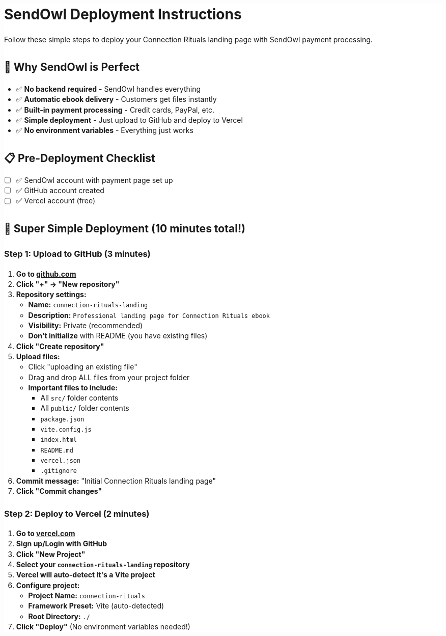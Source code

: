 # SendOwl Deployment Instructions

Follow these simple steps to deploy your Connection Rituals landing page with SendOwl payment processing.

## 🎉 **Why SendOwl is Perfect**

- ✅ **No backend required** - SendOwl handles everything
- ✅ **Automatic ebook delivery** - Customers get files instantly
- ✅ **Built-in payment processing** - Credit cards, PayPal, etc.
- ✅ **Simple deployment** - Just upload to GitHub and deploy to Vercel
- ✅ **No environment variables** - Everything just works

## 📋 Pre-Deployment Checklist

- [ ] ✅ SendOwl account with payment page set up
- [ ] ✅ GitHub account created
- [ ] ✅ Vercel account (free)

## 🚀 Super Simple Deployment (10 minutes total!)

### Step 1: Upload to GitHub (3 minutes)

1. **Go to [github.com](https://github.com)**
2. **Click "+" → "New repository"**
3. **Repository settings:**
   - **Name:** `connection-rituals-landing`
   - **Description:** `Professional landing page for Connection Rituals ebook`
   - **Visibility:** Private (recommended)
   - **Don't initialize** with README (you have existing files)
4. **Click "Create repository"**
5. **Upload files:**
   - Click "uploading an existing file"
   - Drag and drop ALL files from your project folder
   - **Important files to include:**
     - All `src/` folder contents
     - All `public/` folder contents
     - `package.json`
     - `vite.config.js`
     - `index.html`
     - `README.md`
     - `vercel.json`
     - `.gitignore`
6. **Commit message:** "Initial Connection Rituals landing page"
7. **Click "Commit changes"**

### Step 2: Deploy to Vercel (2 minutes)

1. **Go to [vercel.com](https://vercel.com)**
2. **Sign up/Login with GitHub**
3. **Click "New Project"**
4. **Select your `connection-rituals-landing` repository**
5. **Vercel will auto-detect it's a Vite project**
6. **Configure project:**
   - **Project Name:** `connection-rituals`
   - **Framework Preset:** Vite (auto-detected)
   - **Root Directory:** `./`
7. **Click "Deploy"** (No environment variables needed!)

